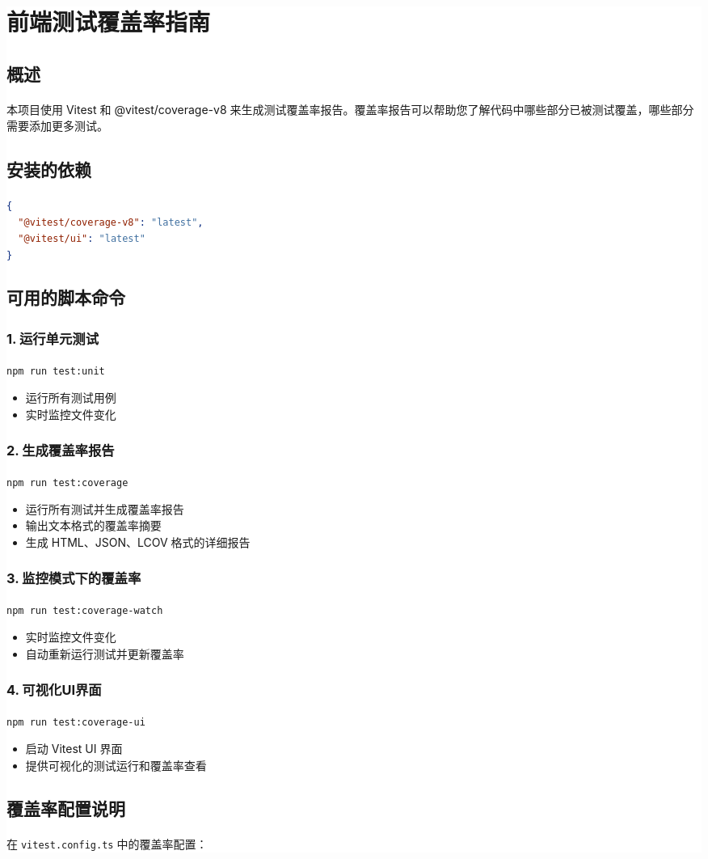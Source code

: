 # 前端测试覆盖率指南

## 概述

本项目使用 Vitest 和 @vitest/coverage-v8 来生成测试覆盖率报告。覆盖率报告可以帮助您了解代码中哪些部分已被测试覆盖，哪些部分需要添加更多测试。

## 安装的依赖

```json
{
  "@vitest/coverage-v8": "latest",
  "@vitest/ui": "latest"
}
```

## 可用的脚本命令

### 1. 运行单元测试
```bash
npm run test:unit
```
- 运行所有测试用例
- 实时监控文件变化

### 2. 生成覆盖率报告
```bash
npm run test:coverage
```
- 运行所有测试并生成覆盖率报告
- 输出文本格式的覆盖率摘要
- 生成 HTML、JSON、LCOV 格式的详细报告

### 3. 监控模式下的覆盖率
```bash
npm run test:coverage-watch
```
- 实时监控文件变化
- 自动重新运行测试并更新覆盖率

### 4. 可视化UI界面
```bash
npm run test:coverage-ui
```
- 启动 Vitest UI 界面
- 提供可视化的测试运行和覆盖率查看

## 覆盖率配置说明

在 `vitest.config.ts` 中的覆盖率配置：
